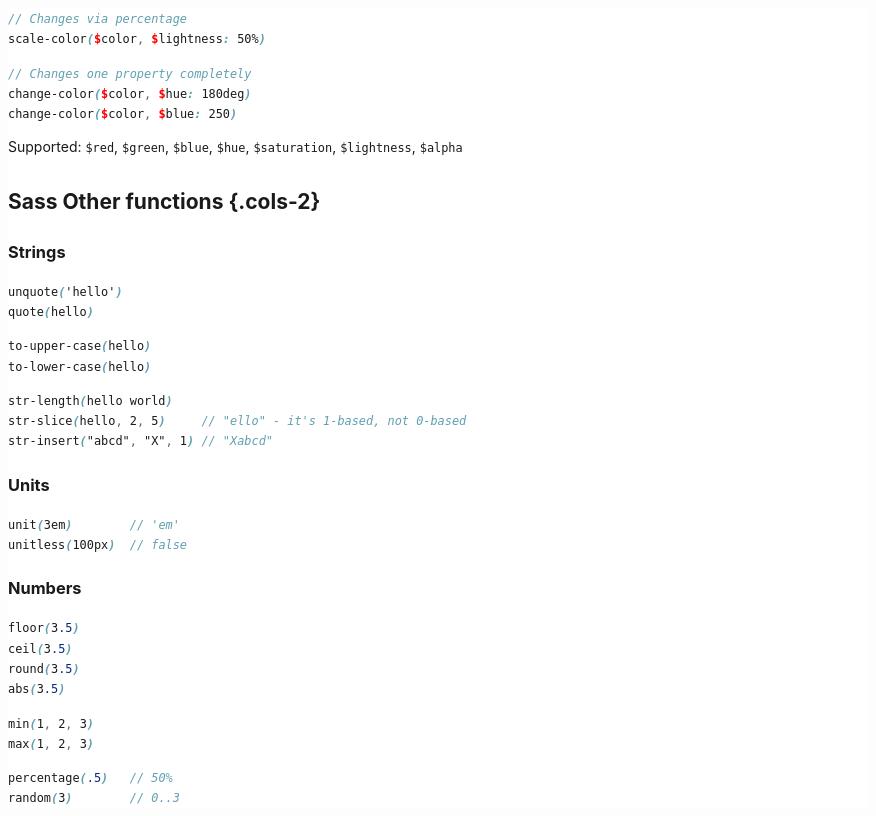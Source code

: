 ```scss
// Changes via percentage
scale-color($color, $lightness: 50%)
```

```scss
// Changes one property completely
change-color($color, $hue: 180deg)
change-color($color, $blue: 250)
```

Supported: `$red`, `$green`, `$blue`, `$hue`, `$saturation`, `$lightness`, `$alpha`

Sass Other functions {.cols-2}
--------

### Strings

```scss
unquote('hello')
quote(hello)
```

```scss
to-upper-case(hello)
to-lower-case(hello)
```

```scss
str-length(hello world)
str-slice(hello, 2, 5)     // "ello" - it's 1-based, not 0-based
str-insert("abcd", "X", 1) // "Xabcd"
```

### Units

```scss
unit(3em)        // 'em'
unitless(100px)  // false
```

### Numbers

```scss
floor(3.5)
ceil(3.5)
round(3.5)
abs(3.5)
```

```scss
min(1, 2, 3)
max(1, 2, 3)
```

```scss
percentage(.5)   // 50%
random(3)        // 0..3
```
